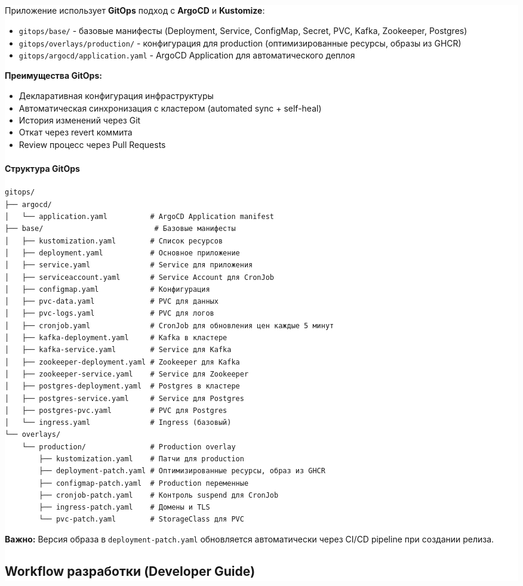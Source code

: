 Приложение использует **GitOps** подход с **ArgoCD** и **Kustomize**:

- `gitops/base/` - базовые манифесты (Deployment, Service, ConfigMap, Secret, PVC, Kafka, Zookeeper, Postgres)
- `gitops/overlays/production/` - конфигурация для production (оптимизированные ресурсы, образы из GHCR)
- `gitops/argocd/application.yaml` - ArgoCD Application для автоматического деплоя

**Преимущества GitOps:**
- Декларативная конфигурация инфраструктуры
- Автоматическая синхронизация с кластером (automated sync + self-heal)
- История изменений через Git
- Откат через revert коммита
- Review процесс через Pull Requests

#### Структура GitOps
```
gitops/
├── argocd/
│   └── application.yaml          # ArgoCD Application manifest
├── base/                          # Базовые манифесты
│   ├── kustomization.yaml        # Список ресурсов
│   ├── deployment.yaml           # Основное приложение
│   ├── service.yaml              # Service для приложения
│   ├── serviceaccount.yaml       # Service Account для CronJob
│   ├── configmap.yaml            # Конфигурация
│   ├── pvc-data.yaml             # PVC для данных
│   ├── pvc-logs.yaml             # PVC для логов
│   ├── cronjob.yaml              # CronJob для обновления цен каждые 5 минут
│   ├── kafka-deployment.yaml     # Kafka в кластере
│   ├── kafka-service.yaml        # Service для Kafka
│   ├── zookeeper-deployment.yaml # Zookeeper для Kafka
│   ├── zookeeper-service.yaml    # Service для Zookeeper
│   ├── postgres-deployment.yaml  # Postgres в кластере
│   ├── postgres-service.yaml     # Service для Postgres
│   ├── postgres-pvc.yaml         # PVC для Postgres
│   └── ingress.yaml              # Ingress (базовый)
└── overlays/
    └── production/               # Production overlay
        ├── kustomization.yaml    # Патчи для production
        ├── deployment-patch.yaml # Оптимизированные ресурсы, образ из GHCR
        ├── configmap-patch.yaml  # Production переменные
        ├── cronjob-patch.yaml    # Контроль suspend для CronJob
        ├── ingress-patch.yaml    # Домены и TLS
        └── pvc-patch.yaml        # StorageClass для PVC
```

**Важно:** Версия образа в `deployment-patch.yaml` обновляется автоматически через CI/CD pipeline при создании релиза.


## Workflow разработки (Developer Guide)
